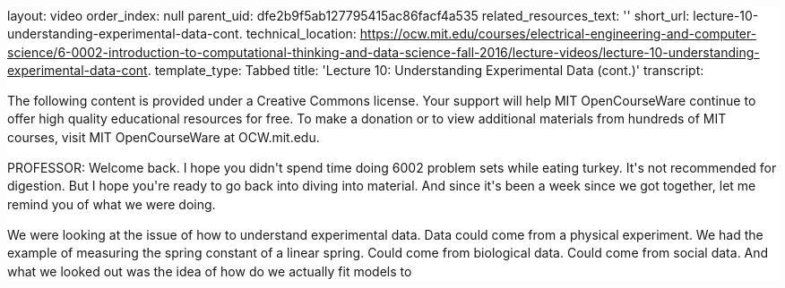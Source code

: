 layout: video
order_index: null
parent_uid: dfe2b9f5ab127795415ac86facf4a535
related_resources_text: ''
short_url: lecture-10-understanding-experimental-data-cont.
technical_location: https://ocw.mit.edu/courses/electrical-engineering-and-computer-science/6-0002-introduction-to-computational-thinking-and-data-science-fall-2016/lecture-videos/lecture-10-understanding-experimental-data-cont.
template_type: Tabbed
title: 'Lecture 10: Understanding Experimental Data (cont.)'
transcript: <p><span m="835">The</span> <span m="880">following</span> <span m="1330">content</span>
  <span m="1810">is</span> <span m="1930">provided</span> <span m="2380">under</span>
  <span m="2620">a</span> <span m="2680">Creative</span> <span m="3130">Commons</span>
  <span m="3520">license.</span> <span m="4550">Your</span> <span m="4630">support</span>
  <span m="5110">will</span> <span m="5260">help</span> <span m="5530">MIT</span>
  <span m="6010">OpenCourseWare</span> <span m="6760">continue</span> <span m="7240">to</span>
  <span m="7390">offer</span> <span m="7720">high</span> <span m="7930">quality</span>
  <span m="8410">educational</span> <span m="9070">resources</span> <span m="9640">for</span>
  <span m="9790">free.</span> <span m="10850">To</span> <span m="10950">make</span>
  <span m="11050">a</span> <span m="11110">donation</span> <span m="11860">or</span>
  <span m="12040">to</span> <span m="12160">view</span> <span m="12370">additional</span>
  <span m="12760">materials</span> <span m="13390">from</span> <span m="13570">hundreds</span>
  <span m="13900">of</span> <span m="13990">MIT</span> <span m="14380">courses,</span>
  <span m="15680">visit</span> <span m="15880">MIT</span> <span m="16390">OpenCourseWare</span>
  <span m="17320">at</span> <span m="17510">OCW.mit.edu.</span></p><p><span m="29750">PROFESSOR:</span>
  <span m="29915">Welcome</span> <span m="30080">back.</span> <span m="31820">I</span>
  <span m="31880">hope</span> <span m="32090">you</span> <span m="32150">didn't</span>
  <span m="32390">spend</span> <span m="33650">time</span> <span m="34220">doing</span>
  <span m="34490">6002</span> <span m="36010">problem</span> <span m="36370">sets</span>
  <span m="36650">while</span> <span m="36830">eating</span> <span m="37100">turkey.</span>
  <span m="37460">It's</span> <span m="37760">not</span> <span m="37970">recommended</span>
  <span m="38480">for</span> <span m="38600">digestion.</span> <span m="40160">But</span>
  <span m="40310">I</span> <span m="40370">hope</span> <span m="40520">you're</span>
  <span m="40610">ready</span> <span m="40790">to</span> <span m="40910">go</span>
  <span m="41060">back</span> <span m="41330">into</span> <span m="41750">diving</span>
  <span m="42080">into</span> <span m="42260">material.</span> <span m="43650">And</span>
  <span m="43990">since</span> <span m="44240">it's</span> <span m="44390">been</span>
  <span m="44540">a</span> <span m="44600">week</span> <span m="44810">since</span>
  <span m="45410">we</span> <span m="45560">got</span> <span m="45710">together,</span>
  <span m="46220">let</span> <span m="46370">me</span> <span m="46520">remind</span>
  <span m="46970">you</span> <span m="47300">of</span> <span m="47390">what</span>
  <span m="47540">we</span> <span m="47690">were</span> <span m="47810">doing.</span></p><p><span
  m="49430">We</span> <span m="49520">were</span> <span m="49610">looking</span> <span
  m="49880">at</span> <span m="49970">the</span> <span m="50120">issue</span> <span
  m="50540">of</span> <span m="51730">how</span> <span m="51830">to</span> <span m="51890">understand</span>
  <span m="52880">experimental</span> <span m="53450">data.</span> <span m="55160">Data</span>
  <span m="55430">could</span> <span m="55580">come</span> <span m="55820">from</span>
  <span m="56030">a</span> <span m="56060">physical</span> <span m="56480">experiment.</span>
  <span m="57040">We</span> <span m="57170">had</span> <span m="57320">the</span>
  <span m="57380">example</span> <span m="57920">of</span> <span m="58040">measuring</span>
  <span m="58550">the</span> <span m="59150">spring</span> <span m="59450">constant</span>
  <span m="59960">of</span> <span m="60410">a</span> <span m="60470">linear</span>
  <span m="60800">spring.</span> <span m="61760">Could</span> <span m="61950">come</span>
  <span m="62120">from</span> <span m="62270">biological</span> <span m="62930">data.</span>
  <span m="63550">Could</span> <span m="63680">come</span> <span m="63890">from</span>
  <span m="64069">social</span> <span m="64459">data.</span> <span m="65420">And</span>
  <span m="65510">what</span> <span m="65660">we</span> <span m="65750">looked</span>
  <span m="66060">out</span> <span m="66260">was</span> <span m="66470">the</span>
  <span m="66620">idea</span> <span m="67040">of</span> <span m="67220">how</span>
  <span m="67520">do</span> <span m="67700">we</span> <span m="68240">actually</span>
  <span m="68780">fit</span> <span m="69110">models</span> <span m="70100">to</span>